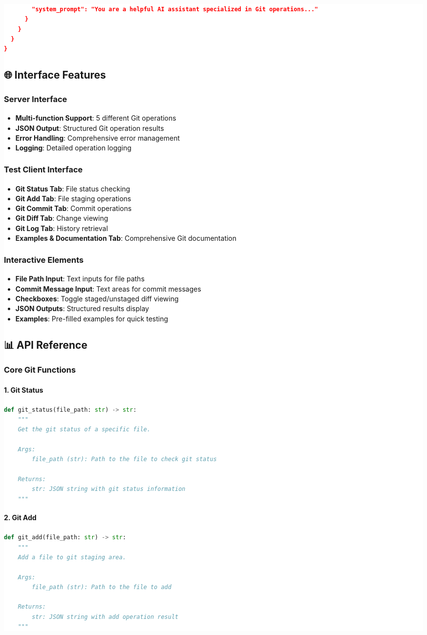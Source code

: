 ```json
        "system_prompt": "You are a helpful AI assistant specialized in Git operations..."
      }
    }
  }
}
```

## 🌐 Interface Features

### Server Interface
- **Multi-function Support**: 5 different Git operations
- **JSON Output**: Structured Git operation results
- **Error Handling**: Comprehensive error management
- **Logging**: Detailed operation logging

### Test Client Interface
- **Git Status Tab**: File status checking
- **Git Add Tab**: File staging operations
- **Git Commit Tab**: Commit operations
- **Git Diff Tab**: Change viewing
- **Git Log Tab**: History retrieval
- **Examples & Documentation Tab**: Comprehensive Git documentation

### Interactive Elements
- **File Path Input**: Text inputs for file paths
- **Commit Message Input**: Text areas for commit messages
- **Checkboxes**: Toggle staged/unstaged diff viewing
- **JSON Outputs**: Structured results display
- **Examples**: Pre-filled examples for quick testing

## 📊 API Reference

### Core Git Functions

#### 1. Git Status
```python
def git_status(file_path: str) -> str:
    """
    Get the git status of a specific file.

    Args:
        file_path (str): Path to the file to check git status

    Returns:
        str: JSON string with git status information
    """
```

#### 2. Git Add
```python
def git_add(file_path: str) -> str:
    """
    Add a file to git staging area.

    Args:
        file_path (str): Path to the file to add

    Returns:
        str: JSON string with add operation result
    """
```
